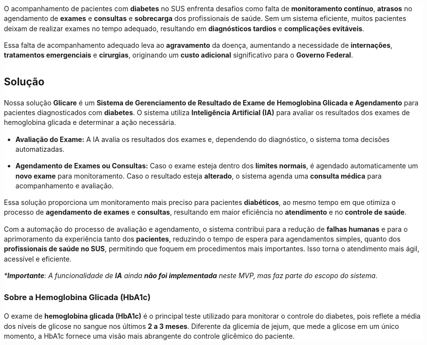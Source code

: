 O acompanhamento de pacientes com **diabetes** no SUS enfrenta desafios como falta de **monitoramento contínuo**,
**atrasos** no agendamento de **exames** e **consultas** e **sobrecarga** dos profissionais de saúde. Sem um sistema
eficiente, muitos pacientes deixam de realizar exames no tempo adequado, resultando em **diagnósticos tardios** e
**complicações evitáveis**.

Essa falta de acompanhamento adequado leva ao **agravamento** da doença, aumentando a necessidade de **internações**,
**tratamentos emergenciais** e **cirurgias**, originando um **custo adicional** significativo para o
**Governo Federal**.

## Solução

Nossa solução **Glicare** é um **Sistema de Gerenciamento de Resultado de Exame de Hemoglobina Glicada e
Agendamento** para pacientes diagnosticados com **diabetes**. O sistema utiliza **Inteligência Artificial (IA)** para
avaliar os resultados dos exames de hemoglobina glicada e determinar a ação necessária.

- **Avaliação do Exame:** A IA avalia os resultados dos exames e, dependendo do diagnóstico, o sistema toma decisões
  automatizadas.

- **Agendamento de Exames ou Consultas:** Caso o exame esteja dentro dos **limites normais**, é agendado automaticamente
  um **novo exame** para monitoramento. Caso o resultado esteja **alterado**, o sistema agenda uma **consulta médica**
  para acompanhamento e avaliação.

Essa solução proporciona um monitoramento mais preciso para pacientes **diabéticos**, ao mesmo tempo em que otimiza o
processo de **agendamento de exames** e **consultas**, resultando em maior eficiência no **atendimento** e no **controle
de saúde**.

Com a automação do processo de avaliação e agendamento, o sistema contribui para a redução de **falhas humanas** e para
o aprimoramento da experiência tanto dos **pacientes**, reduzindo o tempo de espera para agendamentos simples, quanto
dos **profissionais de saúde no SUS**, permitindo que foquem em procedimentos mais importantes. Isso torna o atendimento
mais ágil, acessível e eficiente.

_***Importante**: A funcionalidade de **IA** ainda **não foi implementada** neste MVP, mas faz parte do escopo do
sistema._

### Sobre a Hemoglobina Glicada (HbA1c)

O exame de **hemoglobina glicada (HbA1c)** é o principal teste utilizado para monitorar o controle do diabetes, pois
reflete a média dos níveis de glicose no sangue nos últimos **2 a 3 meses**. Diferente da glicemia de jejum, que mede a
glicose em um único momento, a HbA1c fornece uma visão mais abrangente do controle glicêmico do paciente.
